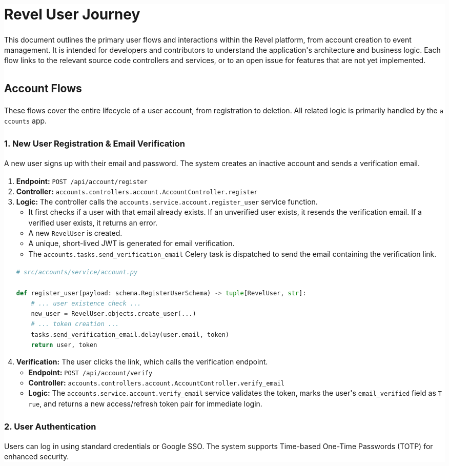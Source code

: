 # Revel User Journey

This document outlines the primary user flows and interactions within the Revel platform, from account creation to event management. It is intended for developers and contributors to understand the application's architecture and business logic. Each flow links to the relevant source code controllers and services, or to an open issue for features that are not yet implemented.

## Account Flows

These flows cover the entire lifecycle of a user account, from registration to deletion. All related logic is primarily handled by the `accounts` app.

### 1. New User Registration & Email Verification

A new user signs up with their email and password. The system creates an inactive account and sends a verification email.

1.  **Endpoint:** `POST /api/account/register`
2.  **Controller:** `accounts.controllers.account.AccountController.register`
3.  **Logic:** The controller calls the `accounts.service.account.register_user` service function.
    *   It first checks if a user with that email already exists. If an unverified user exists, it resends the verification email. If a verified user exists, it returns an error.
    *   A new `RevelUser` is created.
    *   A unique, short-lived JWT is generated for email verification.
    *   The `accounts.tasks.send_verification_email` Celery task is dispatched to send the email containing the verification link.
    ```python
    # src/accounts/service/account.py

    def register_user(payload: schema.RegisterUserSchema) -> tuple[RevelUser, str]:
        # ... user existence check ...
        new_user = RevelUser.objects.create_user(...)
        # ... token creation ...
        tasks.send_verification_email.delay(user.email, token)
        return user, token
    ```
4.  **Verification:** The user clicks the link, which calls the verification endpoint.
    *   **Endpoint:** `POST /api/account/verify`
    *   **Controller:** `accounts.controllers.account.AccountController.verify_email`
    *   **Logic:** The `accounts.service.account.verify_email` service validates the token, marks the user's `email_verified` field as `True`, and returns a new access/refresh token pair for immediate login.

### 2. User Authentication

Users can log in using standard credentials or Google SSO. The system supports Time-based One-Time Passwords (TOTP) for enhanced security.
